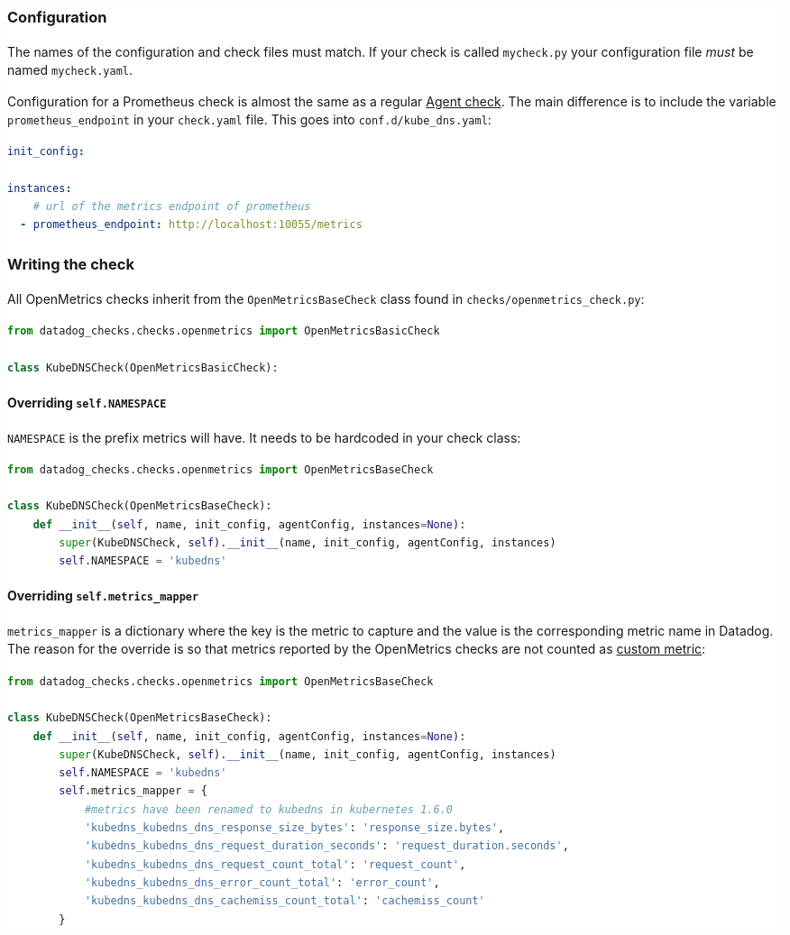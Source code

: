 ### Configuration

<div class="alert alert-warning">
The names of the configuration and check files must match. If your check is called <code>mycheck.py</code> your configuration file <em>must</em> be named <code>mycheck.yaml</code>.
</div>

Configuration for a Prometheus check is almost the same as a regular [Agent check][4]. The main difference is to include the variable `prometheus_endpoint` in your `check.yaml` file. This goes into `conf.d/kube_dns.yaml`:

```yaml
init_config:

instances:
    # url of the metrics endpoint of prometheus
  - prometheus_endpoint: http://localhost:10055/metrics
```

### Writing the check
All OpenMetrics checks inherit from the `OpenMetricsBaseCheck` class found in `checks/openmetrics_check.py`:

```python
from datadog_checks.checks.openmetrics import OpenMetricsBasicCheck

class KubeDNSCheck(OpenMetricsBasicCheck):
```

#### Overriding `self.NAMESPACE`

`NAMESPACE` is the prefix metrics will have. It needs to be hardcoded in your check class:

```python
from datadog_checks.checks.openmetrics import OpenMetricsBaseCheck

class KubeDNSCheck(OpenMetricsBaseCheck):
    def __init__(self, name, init_config, agentConfig, instances=None):
        super(KubeDNSCheck, self).__init__(name, init_config, agentConfig, instances)
        self.NAMESPACE = 'kubedns'
```

#### Overriding `self.metrics_mapper`

`metrics_mapper` is a dictionary where the key is the metric to capture and the value is the corresponding metric name in Datadog.
The reason for the override is so that metrics reported by the OpenMetrics checks are not counted as [custom metric][5]:

```python
from datadog_checks.checks.openmetrics import OpenMetricsBaseCheck

class KubeDNSCheck(OpenMetricsBaseCheck):
    def __init__(self, name, init_config, agentConfig, instances=None):
        super(KubeDNSCheck, self).__init__(name, init_config, agentConfig, instances)
        self.NAMESPACE = 'kubedns'
        self.metrics_mapper = {
            #metrics have been renamed to kubedns in kubernetes 1.6.0
            'kubedns_kubedns_dns_response_size_bytes': 'response_size.bytes',
            'kubedns_kubedns_dns_request_duration_seconds': 'request_duration.seconds',
            'kubedns_kubedns_dns_request_count_total': 'request_count',
            'kubedns_kubedns_dns_error_count_total': 'error_count',
            'kubedns_kubedns_dns_cachemiss_count_total': 'cachemiss_count'
        }
```


[1]: https://github.com/DataDog/integrations-core/blob/master/kube_dns/datadog_checks/kube_dns/kube_dns.py
[2]: /agent/prometheus
[3]: https://github.com/DataDog/dd-agent/blob/master/checks/prometheus_check.py
[4]: /agent/agent_checks/#configuration
[5]: /developers/metrics/custom_metrics
[6]: /agent/guide/agent-commands/#agent-status-and-information